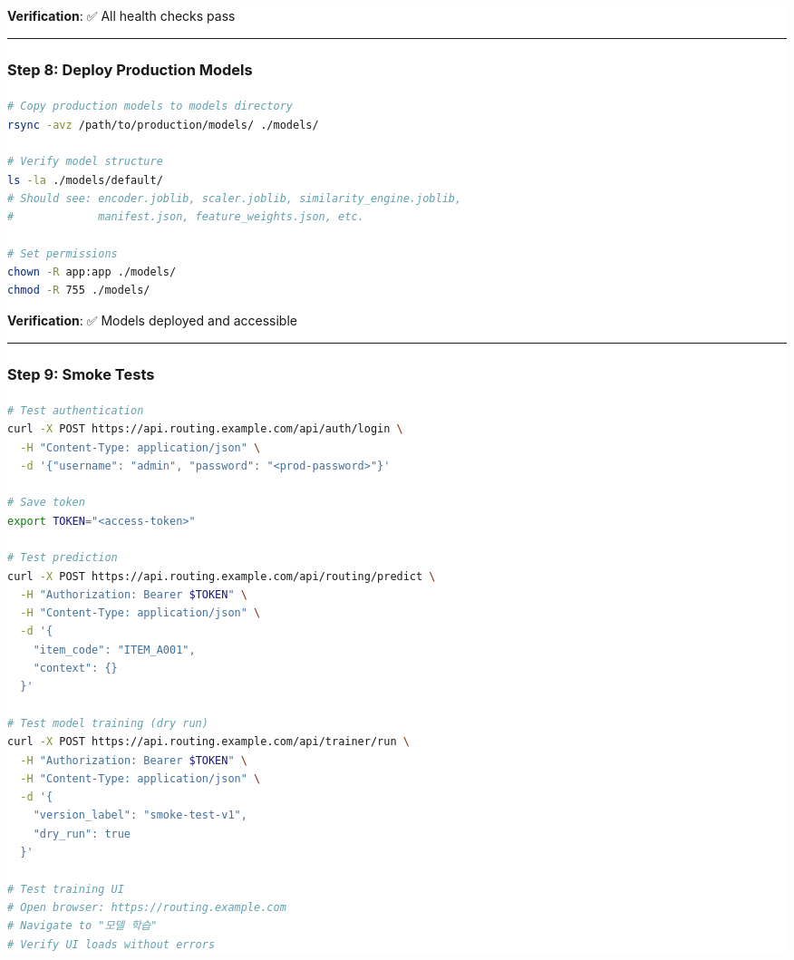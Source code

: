 ```bash
```

**Verification**: ✅ All health checks pass

---

### Step 8: Deploy Production Models

```bash
# Copy production models to models directory
rsync -avz /path/to/production/models/ ./models/

# Verify model structure
ls -la ./models/default/
# Should see: encoder.joblib, scaler.joblib, similarity_engine.joblib,
#             manifest.json, feature_weights.json, etc.

# Set permissions
chown -R app:app ./models/
chmod -R 755 ./models/
```

**Verification**: ✅ Models deployed and accessible

---

### Step 9: Smoke Tests

```bash
# Test authentication
curl -X POST https://api.routing.example.com/api/auth/login \
  -H "Content-Type: application/json" \
  -d '{"username": "admin", "password": "<prod-password>"}'

# Save token
export TOKEN="<access-token>"

# Test prediction
curl -X POST https://api.routing.example.com/api/routing/predict \
  -H "Authorization: Bearer $TOKEN" \
  -H "Content-Type: application/json" \
  -d '{
    "item_code": "ITEM_A001",
    "context": {}
  }'

# Test model training (dry run)
curl -X POST https://api.routing.example.com/api/trainer/run \
  -H "Authorization: Bearer $TOKEN" \
  -H "Content-Type: application/json" \
  -d '{
    "version_label": "smoke-test-v1",
    "dry_run": true
  }'

# Test training UI
# Open browser: https://routing.example.com
# Navigate to "모델 학습"
# Verify UI loads without errors
```
